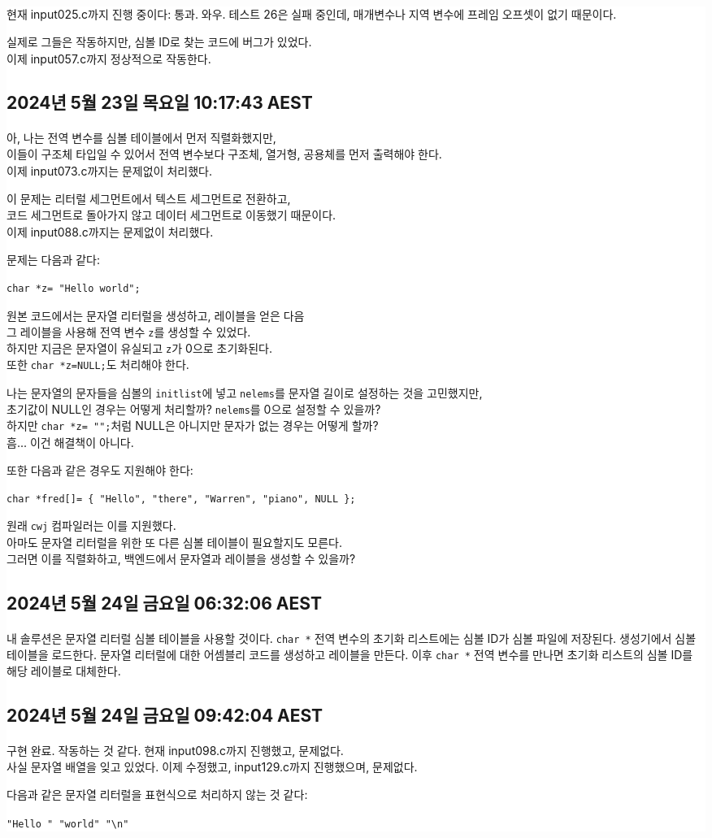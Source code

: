 현재 input025.c까지 진행 중이다: 통과. 와우. 테스트 26은 실패 중인데, 매개변수나 지역 변수에 프레임 오프셋이 없기 때문이다.


실제로 그들은 작동하지만, 심볼 ID로 찾는 코드에 버그가 있었다.  
이제 input057.c까지 정상적으로 작동한다.


## 2024년 5월 23일 목요일 10:17:43 AEST

아, 나는 전역 변수를 심볼 테이블에서 먼저 직렬화했지만,  
이들이 구조체 타입일 수 있어서 전역 변수보다 구조체, 열거형, 공용체를 먼저 출력해야 한다.  
이제 input073.c까지는 문제없이 처리했다.

이 문제는 리터럴 세그먼트에서 텍스트 세그먼트로 전환하고,  
코드 세그먼트로 돌아가지 않고 데이터 세그먼트로 이동했기 때문이다.  
이제 input088.c까지는 문제없이 처리했다.

문제는 다음과 같다:

```
char *z= "Hello world";
```

원본 코드에서는 문자열 리터럴을 생성하고, 레이블을 얻은 다음  
그 레이블을 사용해 전역 변수 `z`를 생성할 수 있었다.  
하지만 지금은 문자열이 유실되고 `z`가 0으로 초기화된다.  
또한 `char *z=NULL;`도 처리해야 한다.

나는 문자열의 문자들을 심볼의 `initlist`에 넣고 `nelems`를 문자열 길이로 설정하는 것을 고민했지만,  
초기값이 NULL인 경우는 어떻게 처리할까? `nelems`를 0으로 설정할 수 있을까?  
하지만 `char *z= "";`처럼 NULL은 아니지만 문자가 없는 경우는 어떻게 할까?  
흠... 이건 해결책이 아니다.

또한 다음과 같은 경우도 지원해야 한다:

```
char *fred[]= { "Hello", "there", "Warren", "piano", NULL };
```

원래 `cwj` 컴파일러는 이를 지원했다.  
아마도 문자열 리터럴을 위한 또 다른 심볼 테이블이 필요할지도 모른다.  
그러면 이를 직렬화하고, 백엔드에서 문자열과 레이블을 생성할 수 있을까?


## 2024년 5월 24일 금요일 06:32:06 AEST

내 솔루션은 문자열 리터럴 심볼 테이블을 사용할 것이다. `char *` 전역 변수의 초기화 리스트에는 심볼 ID가 심볼 파일에 저장된다. 생성기에서 심볼 테이블을 로드한다. 문자열 리터럴에 대한 어셈블리 코드를 생성하고 레이블을 만든다. 이후 `char *` 전역 변수를 만나면 초기화 리스트의 심볼 ID를 해당 레이블로 대체한다.


## 2024년 5월 24일 금요일 09:42:04 AEST

구현 완료. 작동하는 것 같다. 현재 input098.c까지 진행했고, 문제없다.  
사실 문자열 배열을 잊고 있었다. 이제 수정했고, input129.c까지 진행했으며, 문제없다.  

다음과 같은 문자열 리터럴을 표현식으로 처리하지 않는 것 같다:  

```
"Hello " "world" "\n"
```
